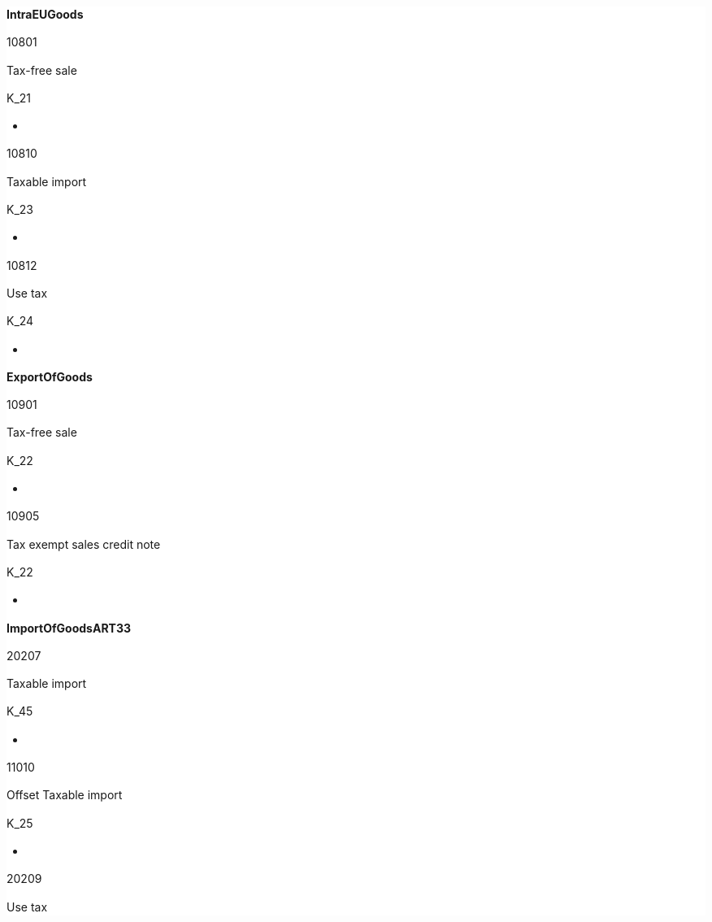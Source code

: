 **IntraEUGoods**

10801

Tax-free sale

K\_21

-

10810

Taxable import

K\_23

+

10812

Use tax

K\_24

+

**ExportOfGoods**

10901

Tax-free sale

K\_22

-

10905

Tax exempt sales credit note

K\_22

-

**ImportOfGoodsART33**

20207

Taxable import

K\_45

+

11010

Offset Taxable import

K\_25

-

20209

Use tax
